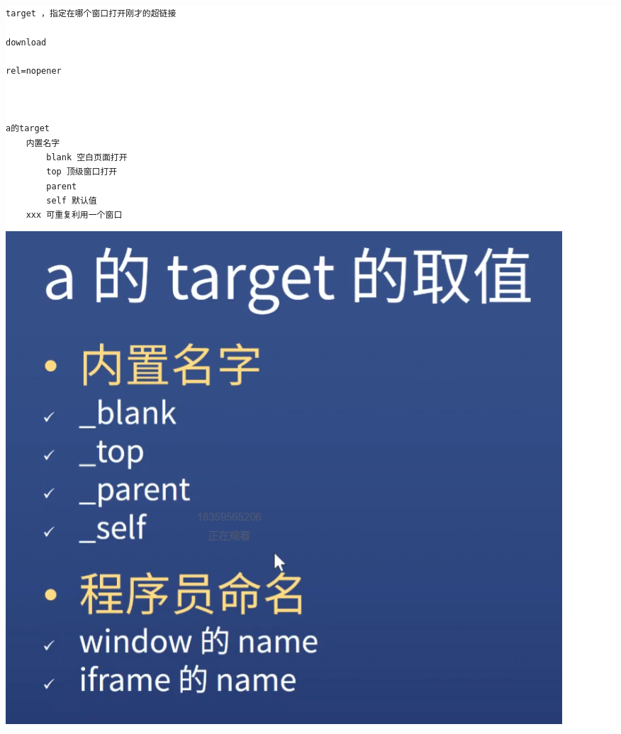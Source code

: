     target ，指定在哪个窗口打开刚才的超链接

    download 

    rel=nopener



    a的target
        内置名字
            blank 空白页面打开
            top 顶级窗口打开
            parent
            self 默认值
        xxx 可重复利用一个窗口
![](png/target.png)

